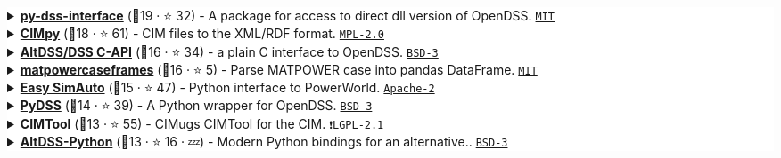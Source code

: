 <details><summary><b><a href="https://github.com/PauloRadatz/py_dss_interface">py-dss-interface</a></b> (🥇19 ·  ⭐ 32) - A package for access to direct dll version of OpenDSS. <code><a href="http://bit.ly/34MBwT8">MIT</a></code> <code><img src="https://github.com/ps-wiki/best-of-ps/blob/main/config/icons/github.ico" style="display:inline;" width="13" height="13"></code> <code><img src="https://github.com/ps-wiki/best-of-ps/blob/main/config/icons/pypi2.ico" style="display:inline;" width="13" height="13"></code> <code><img src="https://github.com/ps-wiki/best-of-ps/blob/main/config/icons/python.ico" style="display:inline;" width="13" height="13"></code> <code><img src="https://github.com/ps-wiki/best-of-ps/blob/main/config/icons/jupyter.ico" style="display:inline;" width="13" height="13"></code> <code><img src="https://github.com/ps-wiki/best-of-ps/blob/main/config/icons/non-profit2.ico" style="display:inline;" width="13" height="13"></code></summary></details>
<details><summary><b><a href="https://github.com/sogno-platform/cimpy">CIMpy</a></b> (🥇18 ·  ⭐ 61) - CIM files to the XML/RDF format. <code><a href="http://bit.ly/3postzC">MPL-2.0</a></code> <code><img src="https://github.com/ps-wiki/best-of-ps/blob/main/config/icons/github.ico" style="display:inline;" width="13" height="13"></code> <code><img src="https://github.com/ps-wiki/best-of-ps/blob/main/config/icons/python.ico" style="display:inline;" width="13" height="13"></code> <code><img src="https://github.com/ps-wiki/best-of-ps/blob/main/config/icons/non-profit2.ico" style="display:inline;" width="13" height="13"></code></summary></details>
<details><summary><b><a href="https://dss-extensions.org/">AltDSS/DSS C-API</a></b> (🥈16 ·  ⭐ 34) - a plain C interface to OpenDSS. <code><a href="http://bit.ly/3aKzpTv">BSD-3</a></code> <code><img src="https://github.com/ps-wiki/best-of-ps/blob/main/config/icons/github.ico" style="display:inline;" width="13" height="13"></code> <code><img src="https://github.com/ps-wiki/best-of-ps/blob/main/config/icons/volunteer.ico" style="display:inline;" width="13" height="13"></code></summary></details>
<details><summary><b><a href="https://github.com/UGM-EPSLab/matpowercaseframes">matpowercaseframes</a></b> (🥈16 ·  ⭐ 5) - Parse MATPOWER case into pandas DataFrame. <code><a href="http://bit.ly/34MBwT8">MIT</a></code> <code><img src="https://github.com/ps-wiki/best-of-ps/blob/main/config/icons/github.ico" style="display:inline;" width="13" height="13"></code> <code><img src="https://github.com/ps-wiki/best-of-ps/blob/main/config/icons/python.ico" style="display:inline;" width="13" height="13"></code> <code><img src="https://github.com/ps-wiki/best-of-ps/blob/main/config/icons/pypi2.ico" style="display:inline;" width="13" height="13"></code> <code><img src="https://github.com/ps-wiki/best-of-ps/blob/main/config/icons/jupyter.ico" style="display:inline;" width="13" height="13"></code> <code><img src="https://github.com/ps-wiki/best-of-ps/blob/main/config/icons/university.ico" style="display:inline;" width="13" height="13"></code></summary></details>
<details><summary><b><a href="https://github.com/mzy2240/ESA">Easy SimAuto</a></b> (🥈15 ·  ⭐ 47) - Python interface to PowerWorld. <code><a href="http://bit.ly/3nYMfla">Apache-2</a></code> <code><img src="https://github.com/ps-wiki/best-of-ps/blob/main/config/icons/pypi2.ico" style="display:inline;" width="13" height="13"></code> <code><img src="https://github.com/ps-wiki/best-of-ps/blob/main/config/icons/python.ico" style="display:inline;" width="13" height="13"></code> <code><img src="https://github.com/ps-wiki/best-of-ps/blob/main/config/icons/university.ico" style="display:inline;" width="13" height="13"></code></summary></details>
<details><summary><b><a href="https://www.nrel.gov/grid/pydss.html">PyDSS</a></b> (🥈14 ·  ⭐ 39) - A Python wrapper for OpenDSS. <code><a href="http://bit.ly/3aKzpTv">BSD-3</a></code> <code><img src="https://github.com/ps-wiki/best-of-ps/blob/main/config/icons/github.ico" style="display:inline;" width="13" height="13"></code> <code><img src="https://github.com/ps-wiki/best-of-ps/blob/main/config/icons/pypi2.ico" style="display:inline;" width="13" height="13"></code> <code><img src="https://github.com/ps-wiki/best-of-ps/blob/main/config/icons/python.ico" style="display:inline;" width="13" height="13"></code> <code><img src="https://github.com/ps-wiki/best-of-ps/blob/main/config/icons/lab.ico" style="display:inline;" width="13" height="13"></code></summary></details>
<details><summary><b><a href="https://github.com/cimug-org/CIMTool">CIMTool</a></b> (🥈13 ·  ⭐ 55) - CIMugs CIMTool for the CIM. <code><a href="https://tldrlegal.com/search?q=LGPL-2.1">❗️LGPL-2.1</a></code> <code><img src="https://github.com/ps-wiki/best-of-ps/blob/main/config/icons/github.ico" style="display:inline;" width="13" height="13"></code> <code><img src="https://github.com/ps-wiki/best-of-ps/blob/main/config/icons/java.ico" style="display:inline;" width="13" height="13"></code> <code><img src="https://github.com/ps-wiki/best-of-ps/blob/main/config/icons/non-profit2.ico" style="display:inline;" width="13" height="13"></code></summary></details>
<details><summary><b><a href="https://dss-extensions.org/">AltDSS-Python</a></b> (🥈13 ·  ⭐ 16 · 💤) - Modern Python bindings for an alternative.. <code><a href="http://bit.ly/3aKzpTv">BSD-3</a></code> <code><img src="https://github.com/ps-wiki/best-of-ps/blob/main/config/icons/github.ico" style="display:inline;" width="13" height="13"></code> <code><img src="https://github.com/ps-wiki/best-of-ps/blob/main/config/icons/pypi2.ico" style="display:inline;" width="13" height="13"></code> <code><img src="https://github.com/ps-wiki/best-of-ps/blob/main/config/icons/python.ico" style="display:inline;" width="13" height="13"></code> <code><img src="https://github.com/ps-wiki/best-of-ps/blob/main/config/icons/jupyter.ico" style="display:inline;" width="13" height="13"></code></summary></details>